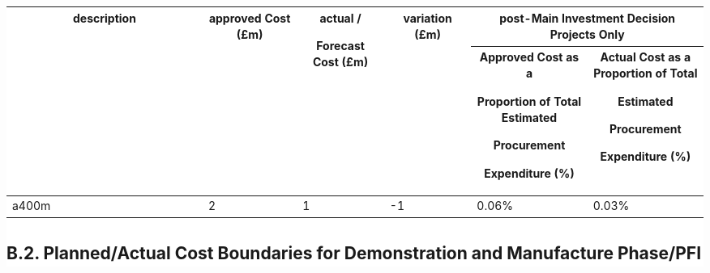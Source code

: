 <table>
<colgroup>
<col Style="Width: 27%" />
<col Style="Width: 13%" />
<col Style="Width: 12%" />
<col Style="Width: 12%" />
<col Style="Width: 16%" />
<col Style="Width: 16%" />
</Colgroup>
<thead>
<tr>
<th Rowspan="2">description</Th>
<th Rowspan="2">approved Cost (£m)</Th>
<th Rowspan="2">actual /

Forecast Cost (£m)
</Th>
<th Rowspan="2">variation (£m)</Th>
<th Colspan="2">post-Main Investment Decision Projects Only</Th>
</Tr>
<tr>
<th>
Approved Cost as a

Proportion of Total Estimated

Procurement

Expenditure (%)</Th>
<th>
Actual Cost as a Proportion of Total

Estimated

Procurement

Expenditure (%)</Th>
</Tr>
</Thead>
<tbody>
<tr>
<td>a400m</Td>
<td>2</Td>
<td>1</Td>
<td>-1</Td>
<td>0.06%</Td>
<td>0.03%</Td>
</Tr>
</Tbody>
</Table>

## B.2. Planned/Actual Cost Boundaries for Demonstration and Manufacture Phase/PFI
